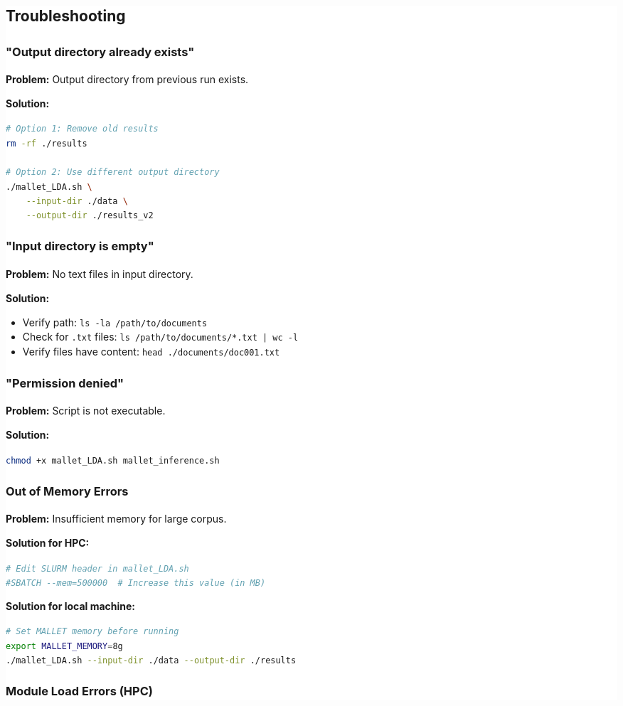 
## Troubleshooting

### "Output directory already exists"

**Problem:** Output directory from previous run exists.

**Solution:**
```bash
# Option 1: Remove old results
rm -rf ./results

# Option 2: Use different output directory
./mallet_LDA.sh \
    --input-dir ./data \
    --output-dir ./results_v2
```

### "Input directory is empty"

**Problem:** No text files in input directory.

**Solution:**
- Verify path: `ls -la /path/to/documents`
- Check for `.txt` files: `ls /path/to/documents/*.txt | wc -l`
- Verify files have content: `head ./documents/doc001.txt`

### "Permission denied"

**Problem:** Script is not executable.

**Solution:**
```bash
chmod +x mallet_LDA.sh mallet_inference.sh
```

### Out of Memory Errors

**Problem:** Insufficient memory for large corpus.

**Solution for HPC:**
```bash
# Edit SLURM header in mallet_LDA.sh
#SBATCH --mem=500000  # Increase this value (in MB)
```

**Solution for local machine:**
```bash
# Set MALLET memory before running
export MALLET_MEMORY=8g
./mallet_LDA.sh --input-dir ./data --output-dir ./results
```

### Module Load Errors (HPC)
